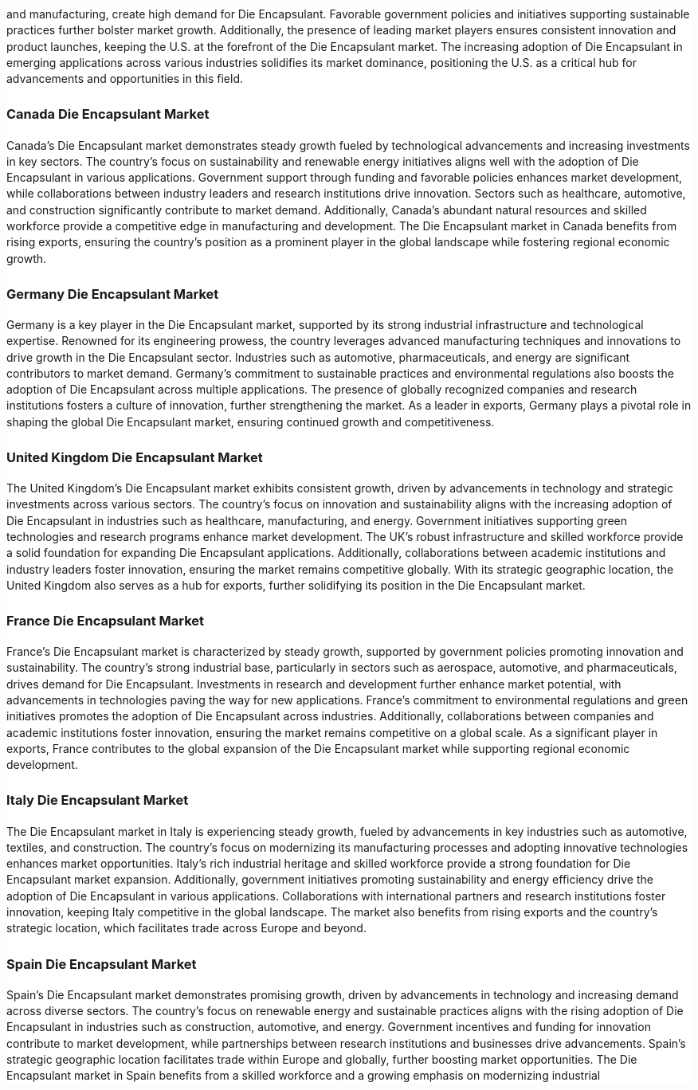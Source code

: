 and manufacturing, create high demand for Die Encapsulant. Favorable government policies and initiatives supporting sustainable practices further bolster market growth. Additionally, the presence of leading market players ensures consistent innovation and product launches, keeping the U.S. at the forefront of the Die Encapsulant market. The increasing adoption of Die Encapsulant in emerging applications across various industries solidifies its market dominance, positioning the U.S. as a critical hub for advancements and opportunities in this field.</p><h3>Canada Die Encapsulant Market</h3><p>Canada&rsquo;s Die Encapsulant market demonstrates steady growth fueled by technological advancements and increasing investments in key sectors. The country&rsquo;s focus on sustainability and renewable energy initiatives aligns well with the adoption of Die Encapsulant in various applications. Government support through funding and favorable policies enhances market development, while collaborations between industry leaders and research institutions drive innovation. Sectors such as healthcare, automotive, and construction significantly contribute to market demand. Additionally, Canada&rsquo;s abundant natural resources and skilled workforce provide a competitive edge in manufacturing and development. The Die Encapsulant market in Canada benefits from rising exports, ensuring the country&rsquo;s position as a prominent player in the global landscape while fostering regional economic growth.</p><h3>Germany Die Encapsulant Market</h3><p>Germany is a key player in the Die Encapsulant market, supported by its strong industrial infrastructure and technological expertise. Renowned for its engineering prowess, the country leverages advanced manufacturing techniques and innovations to drive growth in the Die Encapsulant sector. Industries such as automotive, pharmaceuticals, and energy are significant contributors to market demand. Germany&rsquo;s commitment to sustainable practices and environmental regulations also boosts the adoption of Die Encapsulant across multiple applications. The presence of globally recognized companies and research institutions fosters a culture of innovation, further strengthening the market. As a leader in exports, Germany plays a pivotal role in shaping the global Die Encapsulant market, ensuring continued growth and competitiveness.</p><h3>United Kingdom Die Encapsulant Market</h3><p>The United Kingdom&rsquo;s Die Encapsulant market exhibits consistent growth, driven by advancements in technology and strategic investments across various sectors. The country&rsquo;s focus on innovation and sustainability aligns with the increasing adoption of Die Encapsulant in industries such as healthcare, manufacturing, and energy. Government initiatives supporting green technologies and research programs enhance market development. The UK&rsquo;s robust infrastructure and skilled workforce provide a solid foundation for expanding Die Encapsulant applications. Additionally, collaborations between academic institutions and industry leaders foster innovation, ensuring the market remains competitive globally. With its strategic geographic location, the United Kingdom also serves as a hub for exports, further solidifying its position in the Die Encapsulant market.</p><h3>France Die Encapsulant Market</h3><p>France&rsquo;s Die Encapsulant market is characterized by steady growth, supported by government policies promoting innovation and sustainability. The country&rsquo;s strong industrial base, particularly in sectors such as aerospace, automotive, and pharmaceuticals, drives demand for Die Encapsulant. Investments in research and development further enhance market potential, with advancements in technologies paving the way for new applications. France&rsquo;s commitment to environmental regulations and green initiatives promotes the adoption of Die Encapsulant across industries. Additionally, collaborations between companies and academic institutions foster innovation, ensuring the market remains competitive on a global scale. As a significant player in exports, France contributes to the global expansion of the Die Encapsulant market while supporting regional economic development.</p><h3>Italy Die Encapsulant Market</h3><p>The Die Encapsulant market in Italy is experiencing steady growth, fueled by advancements in key industries such as automotive, textiles, and construction. The country&rsquo;s focus on modernizing its manufacturing processes and adopting innovative technologies enhances market opportunities. Italy&rsquo;s rich industrial heritage and skilled workforce provide a strong foundation for Die Encapsulant market expansion. Additionally, government initiatives promoting sustainability and energy efficiency drive the adoption of Die Encapsulant in various applications. Collaborations with international partners and research institutions foster innovation, keeping Italy competitive in the global landscape. The market also benefits from rising exports and the country&rsquo;s strategic location, which facilitates trade across Europe and beyond.</p><h3>Spain Die Encapsulant Market</h3><p>Spain&rsquo;s Die Encapsulant market demonstrates promising growth, driven by advancements in technology and increasing demand across diverse sectors. The country&rsquo;s focus on renewable energy and sustainable practices aligns with the rising adoption of Die Encapsulant in industries such as construction, automotive, and energy. Government incentives and funding for innovation contribute to market development, while partnerships between research institutions and businesses drive advancements. Spain&rsquo;s strategic geographic location facilitates trade within Europe and globally, further boosting market opportunities. The Die Encapsulant market in Spain benefits from a skilled workforce and a growing emphasis on modernizing industrial